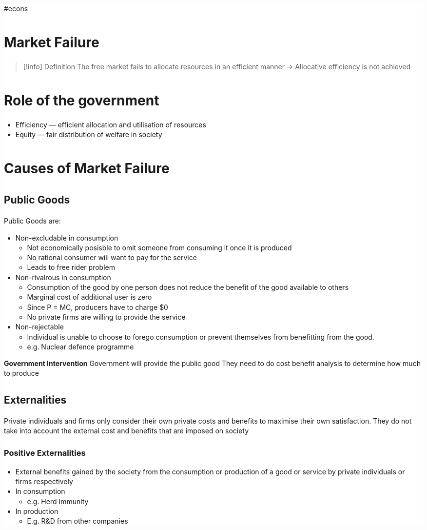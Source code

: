 #econs 

# Market Failure

>[!info] Definition
> The free market fails to allocate resources in an efficient manner → Allocative efficiency is not achieved

# Role of the government

- Efficiency — efficient allocation and utilisation of resources
- Equity — fair distribution of welfare in society

# Causes of Market Failure

## Public Goods
Public Goods are:
- Non-excludable in consumption
	- Not economically posisble to omit someone from consuming it once it is produced
	- No rational consumer will want to pay for the service
	- Leads to free rider problem
- Non-rivalrous in consumption
	- Consumption of the good by one person does not reduce the benefit of the good available to others
	- Marginal cost of additional user is zero
	- Since P = MC, producers have to charge $0
	- No private firms are willing to provide the service
- Non-rejectable
	- Individual is unable to choose to forego consumption or prevent themselves from benefitting from the good.
	- e.g. Nuclear defence programme

**Government Intervention**
Government will provide the public good
They need to do cost benefit analysis to determine how much to produce

## Externalities

Private individuals and firms only consider their own private costs and benefits to maximise their own satisfaction. 
They do not take into account the external cost and benefits that are imposed on society

### Positive Externalities
- External benefits gained by the society from the consumption or production of a good or service by private individuals or firms respectively
- In consumption
	- e.g. Herd Immunity
- In production
	- E.g. R&D from other companies
